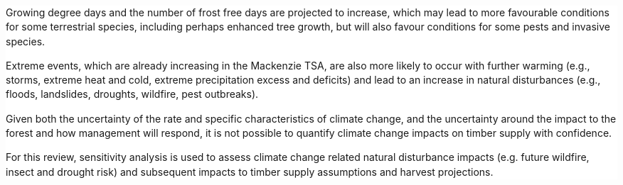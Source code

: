 Growing degree days and the number of frost free days are projected to increase, which may lead to more favourable conditions for some terrestrial species, including perhaps enhanced tree growth, but will also favour conditions for some pests and invasive species. 

Extreme events, which are already increasing in the Mackenzie TSA, are also more likely to occur with further warming (e.g., storms, extreme heat and cold, extreme precipitation excess and deficits) and lead to an increase in natural disturbances (e.g., floods, landslides, droughts, wildfire, pest outbreaks).

Given both the uncertainty of the rate and specific characteristics of climate change, and the uncertainty around the impact to the forest and how management will respond, it is not possible to quantify climate change impacts on timber supply with confidence.

For this review, sensitivity analysis is used to assess climate change related natural disturbance impacts (e.g. future wildfire, insect and drought risk) and subsequent impacts to timber supply assumptions and harvest projections.



